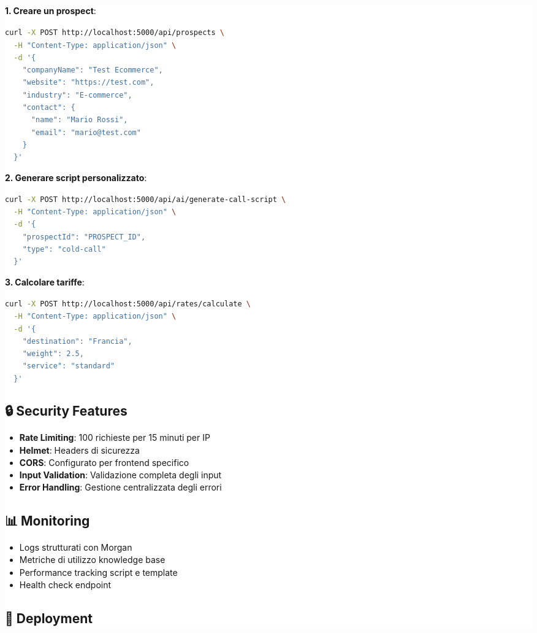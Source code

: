 **1. Creare un prospect**:
```bash
curl -X POST http://localhost:5000/api/prospects \
  -H "Content-Type: application/json" \
  -d '{
    "companyName": "Test Ecommerce",
    "website": "https://test.com",
    "industry": "E-commerce",
    "contact": {
      "name": "Mario Rossi",
      "email": "mario@test.com"
    }
  }'
```

**2. Generare script personalizzato**:
```bash
curl -X POST http://localhost:5000/api/ai/generate-call-script \
  -H "Content-Type: application/json" \
  -d '{
    "prospectId": "PROSPECT_ID",
    "type": "cold-call"
  }'
```

**3. Calcolare tariffe**:
```bash
curl -X POST http://localhost:5000/api/rates/calculate \
  -H "Content-Type: application/json" \
  -d '{
    "destination": "Francia",
    "weight": 2.5,
    "service": "standard"
  }'
```

## 🔒 Security Features

- **Rate Limiting**: 100 richieste per 15 minuti per IP
- **Helmet**: Headers di sicurezza
- **CORS**: Configurato per frontend specifico
- **Input Validation**: Validazione completa degli input
- **Error Handling**: Gestione centralizzata degli errori

## 📊 Monitoring

- Logs strutturati con Morgan
- Metriche di utilizzo knowledge base
- Performance tracking script e template
- Health check endpoint

## 🚀 Deployment
